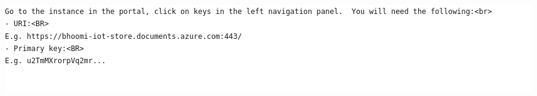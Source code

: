 ```
Go to the instance in the portal, click on keys in the left navigation panel.  You will need the following:<br>
- URI:<BR>
E.g. https://bhoomi-iot-store.documents.azure.com:443/
- Primary key:<BR>
E.g. u2TmMXrorpVq2mr...


